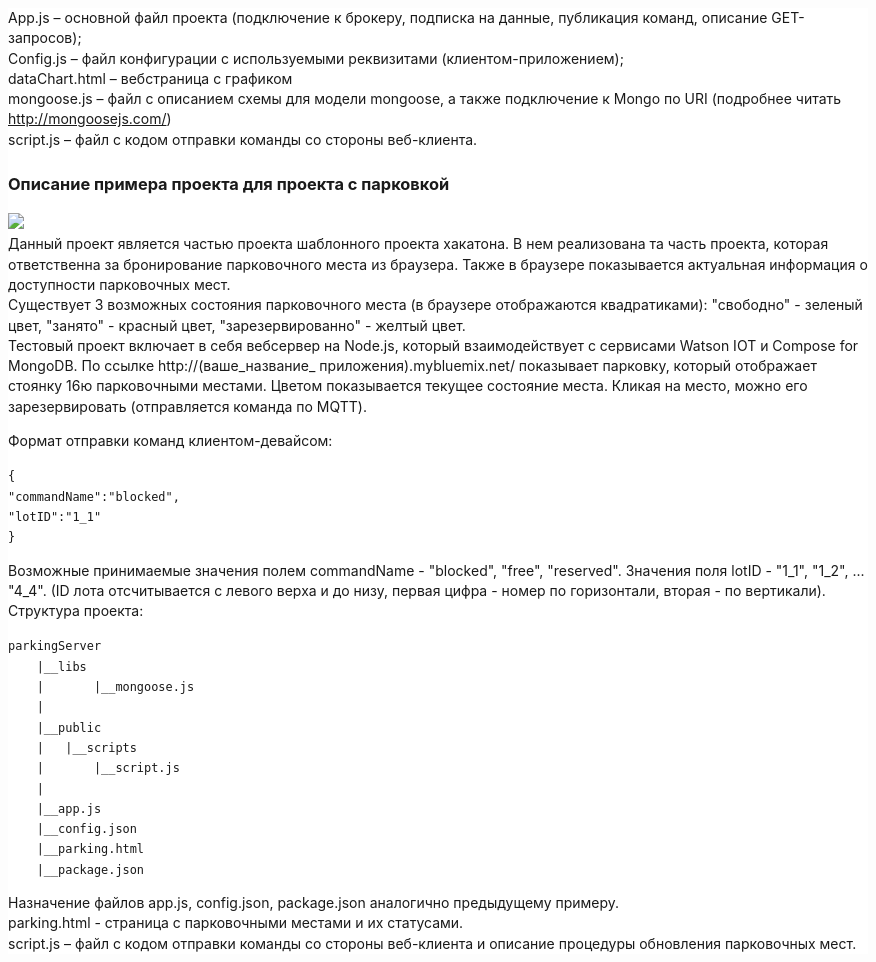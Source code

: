 App.js – основной файл проекта (подключение к брокеру, подписка на данные, публикация команд, описание GET-запросов);  
Config.js – файл конфигурации с используемыми реквизитами (клиентом-приложением);  
dataChart.html – вебстраница с графиком  
mongoose.js – файл с описанием схемы для модели mongoose, а также подключение к Mongo по URI (подробнее  читать http://mongoosejs.com/)  
script.js – файл с кодом отправки команды со стороны веб-клиента.  

### Описание примера проекта для проекта с парковкой <a name="409"></a>

![](assets/Bluemix18.JPG)  
Данный проект является частью проекта шаблонного проекта хакатона. 
В нем реализована та часть проекта, которая ответственна за бронирование парковочного места из браузера. Также в браузере показывается актуальная информация о доступности парковочных мест.  
Существует 3 возможных состояния парковочного места (в браузере отображаются квадратиками): "свободно" - зеленый цвет, "занято" - красный цвет, "зарезервированно" - желтый цвет.  
Тестовый проект включает в себя вебсервер на Node.js, который взаимодействует с сервисами Watson IOT и Compose for MongoDB. По ссылке http://(ваше_название_ приложения).mybluemix.net/ показывает парковку, который отображает стоянку  16ю парковочными местами. Цветом показывается текущее состояние места. Кликая на место, можно его зарезервировать (отправляется команда по MQTT).

Формат отправки команд клиентом-девайсом:
```
{ 
"commandName":"blocked", 
"lotID":"1_1" 
}
```
Возможные принимаемые значения полем commandName - "blocked", "free", "reserved".
Значения поля lotID - "1_1", "1_2", ... "4_4". (ID лота отсчитывается с левого верха и до низу, первая цифра - номер по горизонтали, вторая - по вертикали).
Структура проекта:
```
parkingServer
	|__libs
	|       |__mongoose.js
	|
	|__public
	|	|__scripts
	|		|__script.js
	|	
	|__app.js
	|__config.json
	|__parking.html
	|__package.json
```
Назначение файлов app.js, config.json, package.json аналогично предыдущему примеру.  
parking.html - страница с парковочными местами и их статусами.  
script.js – файл с кодом отправки команды со стороны веб-клиента и описание процедуры обновления парковочных мест.  
